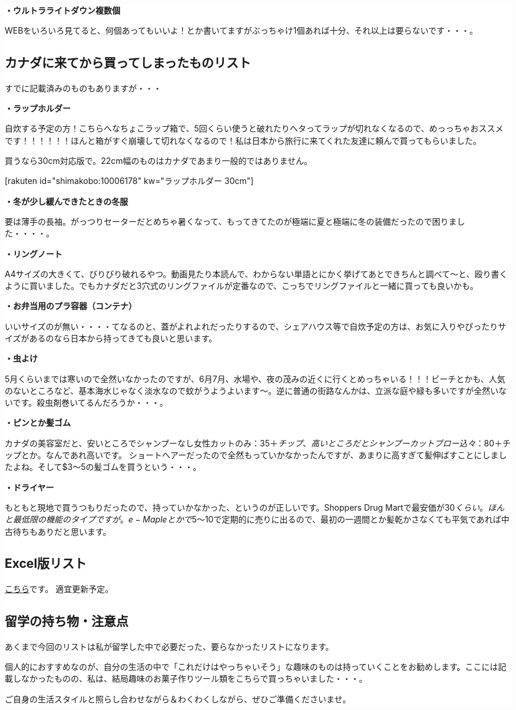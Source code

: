 **・ウルトラライトダウン複数個**

WEBをいろいろ見てると、何個あってもいいよ！とか書いてますがぶっちゃけ1個あれば十分、それ以上は要らないです・・・。

## カナダに来てから買ってしまったものリスト

すでに記載済みのものもありますが・・・

**・ラップホルダー**

自炊する予定の方！こちらへなちょこラップ箱で、5回くらい使うと破れたりヘタってラップが切れなくなるので、めっっちゃおススメです！！！！！！ほんと箱がすぐ崩壊して切れなくなるので！私は日本から旅行に来てくれた友達に頼んで買ってもらいました。

買うなら30cm対応版で。22cm幅のものはカナダであまり一般的ではありません。

\[rakuten id="shimakobo:10006178" kw="ラップホルダー 30cm"\]

**・冬が少し緩んできたときの冬服**

要は薄手の長袖。がっつりセーターだとめちゃ暑くなって、もってきてたのが極端に夏と極端に冬の装備だったので困りました・・・・。

**・リングノート**

A4サイズの大きくて、びりびり破れるやつ。動画見たり本読んで、わからない単語とにかく挙げてあとできちんと調べて～と、殴り書くように買いました。でもカナダだと3穴式のリングファイルが定番なので、こっちでリングファイルと一緒に買っても良いかも。

**・お弁当用のプラ容器（コンテナ）**

いいサイズのが無い・・・・てなるのと、蓋がよれよれだったりするので、シェアハウス等で自炊予定の方は、お気に入りやぴったりサイズがあるのなら日本から持ってきても良いと思います。

**・虫よけ**

5月くらいまでは寒いので全然いなかったのですが、6月7月、水場や、夜の茂みの近くに行くとめっちゃいる！！！ビーチとかも、人気のないところなど、基本海水じゃなく淡水なので蚊がうようよいます～。逆に普通の街路なんかは、立派な庭や緑も多いですが全然いないです。殺虫剤巻いてるんだろうか・・・。

**・ピンとか髪ゴム**

カナダの美容室だと、安いところでシャンプーなし女性カットのみ：$35＋チップ、高いところだとシャンプーカットブロー込々：$80＋チップとか。なんであれ高いです。 ショートヘアーだったので全然もっていかなかったんですが、あまりに高すぎて髪伸ばすことにしましたよね。そして$3～5の髪ゴムを買うという・・・。

**・ドライヤー**

もともと現地で買うつもりだったので、持っていかなかった、というのが正しいです。Shoppers Drug Martで最安価が$30くらい。ほんと最低限の機能のタイプですが。e-Mapleとかで$5～10で定期的に売りに出るので、最初の一週間とか髪乾かさなくても平気であれば中古待ちもありだと思います。

## Excel版リスト

[こちら](https://28-nikki.com/wordpress/wp-content/uploads/2019/07/20190728_itemlistToronto.xlsx)です。 適宜更新予定。

## 留学の持ち物・注意点

あくまで今回のリストは私が留学した中で必要だった、要らなかったリストになります。

個人的におすすめなのが、自分の生活の中で「これだけはやっちゃいそう」な趣味のものは持っていくことをお勧めします。ここには記載しなかったものの、私は、結局趣味のお菓子作りツール類をこちらで買っちゃいました・・・。

ご自身の生活スタイルと照らし合わせながら＆わくわくしながら、ぜひご準備くださいませ。
